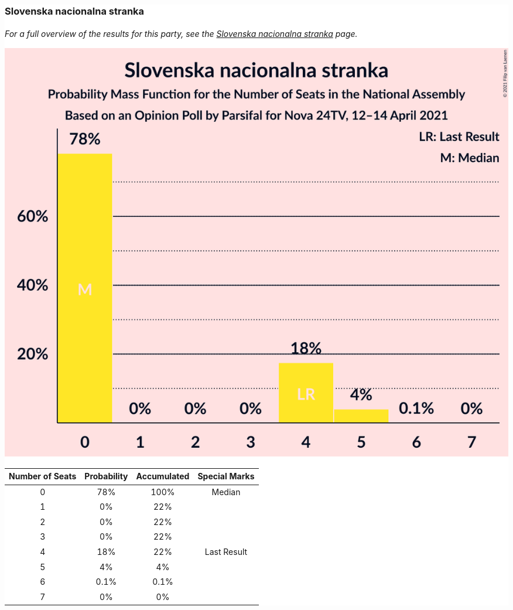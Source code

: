 ### Slovenska nacionalna stranka

*For a full overview of the results for this party, see the [Slovenska nacionalna stranka](party-slovenskanacionalnastranka.html) page.*

![Graph with seats probability mass function not yet produced](2021-04-14-Parsifal-seats-pmf-slovenskanacionalnastranka.png "Seats Probability Mass Function")

| Number of Seats | Probability | Accumulated | Special Marks |
|:---------------:|:-----------:|:-----------:|:-------------:|
| 0 | 78% | 100% | Median |
| 1 | 0% | 22% |  |
| 2 | 0% | 22% |  |
| 3 | 0% | 22% |  |
| 4 | 18% | 22% | Last Result |
| 5 | 4% | 4% |  |
| 6 | 0.1% | 0.1% |  |
| 7 | 0% | 0% |  |

